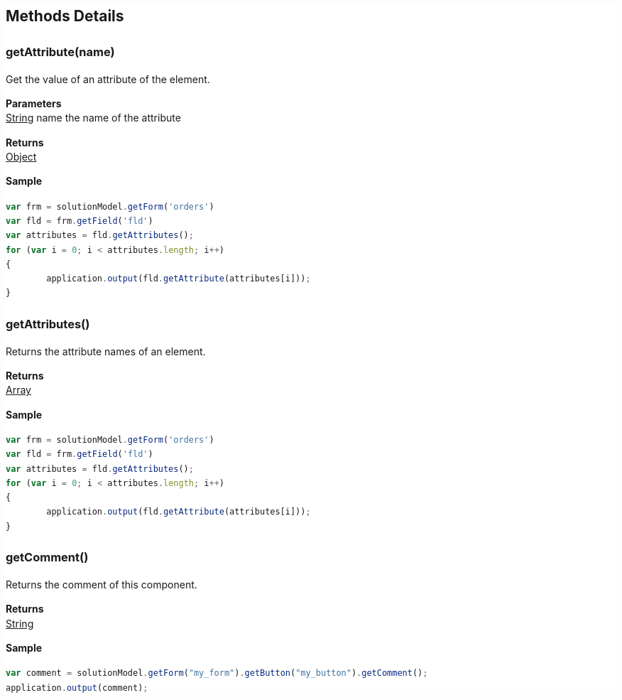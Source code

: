 ## Methods Details

### getAttribute(name)

Get the value of an attribute of the element.

**Parameters**\
[String](../js-lib/string.md) name the name of the attribute

**Returns**\
[Object](../js-lib/object.md)

**Sample**

```javascript
var frm = solutionModel.getForm('orders')
var fld = frm.getField('fld')
var attributes = fld.getAttributes();
for (var i = 0; i < attributes.length; i++)
{
		application.output(fld.getAttribute(attributes[i]));
}
```

### getAttributes()

Returns the attribute names of an element.

**Returns**\
[Array](../js-lib/array.md)

**Sample**

```javascript
var frm = solutionModel.getForm('orders')
var fld = frm.getField('fld')
var attributes = fld.getAttributes();
for (var i = 0; i < attributes.length; i++)
{
		application.output(fld.getAttribute(attributes[i]));
}
```

### getComment()

Returns the comment of this component.

**Returns**\
[String](../js-lib/string.md)

**Sample**

```javascript
var comment = solutionModel.getForm("my_form").getButton("my_button").getComment();
application.output(comment);
```
